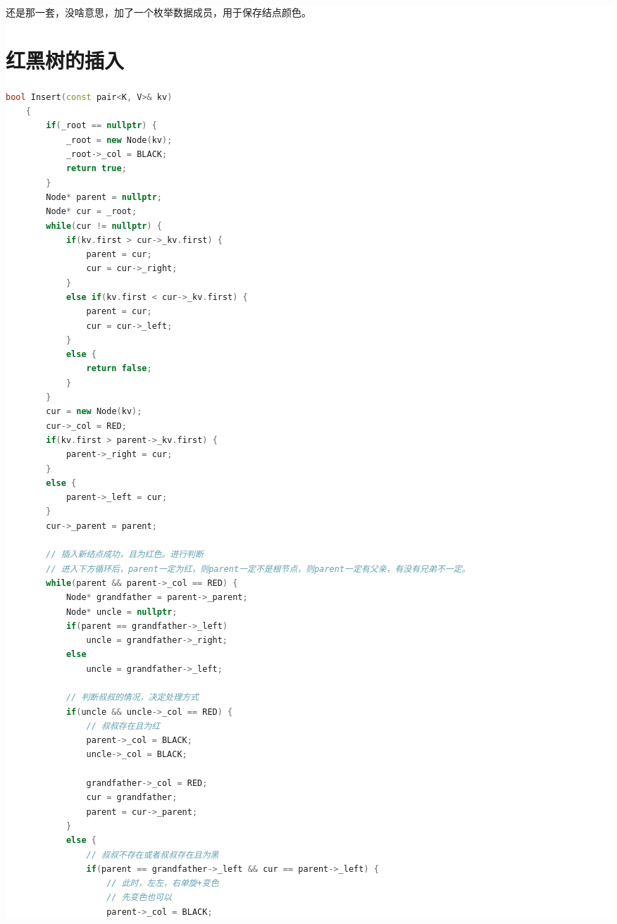 还是那一套，没啥意思，加了一个枚举数据成员，用于保存结点颜色。

# 红黑树的插入

```cpp
bool Insert(const pair<K, V>& kv)
    {
        if(_root == nullptr) {
            _root = new Node(kv);
            _root->_col = BLACK;
            return true;
        }
        Node* parent = nullptr;
        Node* cur = _root;
        while(cur != nullptr) {
            if(kv.first > cur->_kv.first) {
                parent = cur;
                cur = cur->_right;
            }
            else if(kv.first < cur->_kv.first) {
                parent = cur;
                cur = cur->_left;
            }
            else {
                return false;
            }
        }
        cur = new Node(kv);
        cur->_col = RED;
        if(kv.first > parent->_kv.first) {
            parent->_right = cur;
        }
        else {
            parent->_left = cur;
        }
        cur->_parent = parent;

        // 插入新结点成功，且为红色。进行判断
        // 进入下方循环后，parent一定为红，则parent一定不是根节点，则parent一定有父亲，有没有兄弟不一定。
        while(parent && parent->_col == RED) {
            Node* grandfather = parent->_parent;
            Node* uncle = nullptr;
            if(parent == grandfather->_left)
                uncle = grandfather->_right;
            else
                uncle = grandfather->_left;

            // 判断叔叔的情况，决定处理方式
            if(uncle && uncle->_col == RED) {
                // 叔叔存在且为红
                parent->_col = BLACK;
                uncle->_col = BLACK;

                grandfather->_col = RED;
                cur = grandfather;
                parent = cur->_parent;
            }
            else {
                // 叔叔不存在或者叔叔存在且为黑
                if(parent == grandfather->_left && cur == parent->_left) {
                    // 此时，左左，右单旋+变色
                    // 先变色也可以
                    parent->_col = BLACK;
```